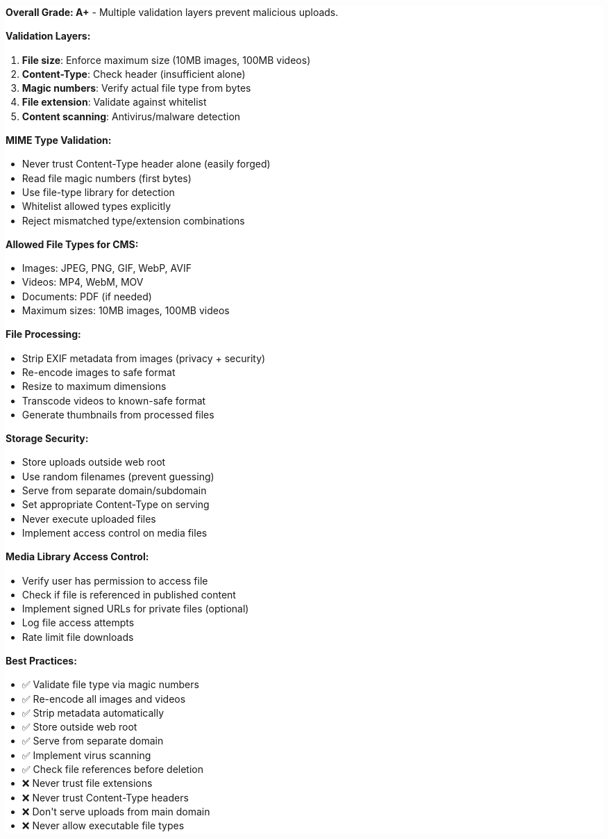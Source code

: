 **Overall Grade: A+** - Multiple validation layers prevent malicious uploads.

**Validation Layers:**
1. **File size**: Enforce maximum size (10MB images, 100MB videos)
2. **Content-Type**: Check header (insufficient alone)
3. **Magic numbers**: Verify actual file type from bytes
4. **File extension**: Validate against whitelist
5. **Content scanning**: Antivirus/malware detection

**MIME Type Validation:**
- Never trust Content-Type header alone (easily forged)
- Read file magic numbers (first bytes)
- Use file-type library for detection
- Whitelist allowed types explicitly
- Reject mismatched type/extension combinations

**Allowed File Types for CMS:**
- Images: JPEG, PNG, GIF, WebP, AVIF
- Videos: MP4, WebM, MOV
- Documents: PDF (if needed)
- Maximum sizes: 10MB images, 100MB videos

**File Processing:**
- Strip EXIF metadata from images (privacy + security)
- Re-encode images to safe format
- Resize to maximum dimensions
- Transcode videos to known-safe format
- Generate thumbnails from processed files

**Storage Security:**
- Store uploads outside web root
- Use random filenames (prevent guessing)
- Serve from separate domain/subdomain
- Set appropriate Content-Type on serving
- Never execute uploaded files
- Implement access control on media files

**Media Library Access Control:**
- Verify user has permission to access file
- Check if file is referenced in published content
- Implement signed URLs for private files (optional)
- Log file access attempts
- Rate limit file downloads

**Best Practices:**
- ✅ Validate file type via magic numbers
- ✅ Re-encode all images and videos
- ✅ Strip metadata automatically
- ✅ Store outside web root
- ✅ Serve from separate domain
- ✅ Implement virus scanning
- ✅ Check file references before deletion
- ❌ Never trust file extensions
- ❌ Never trust Content-Type headers
- ❌ Don't serve uploads from main domain
- ❌ Never allow executable file types
